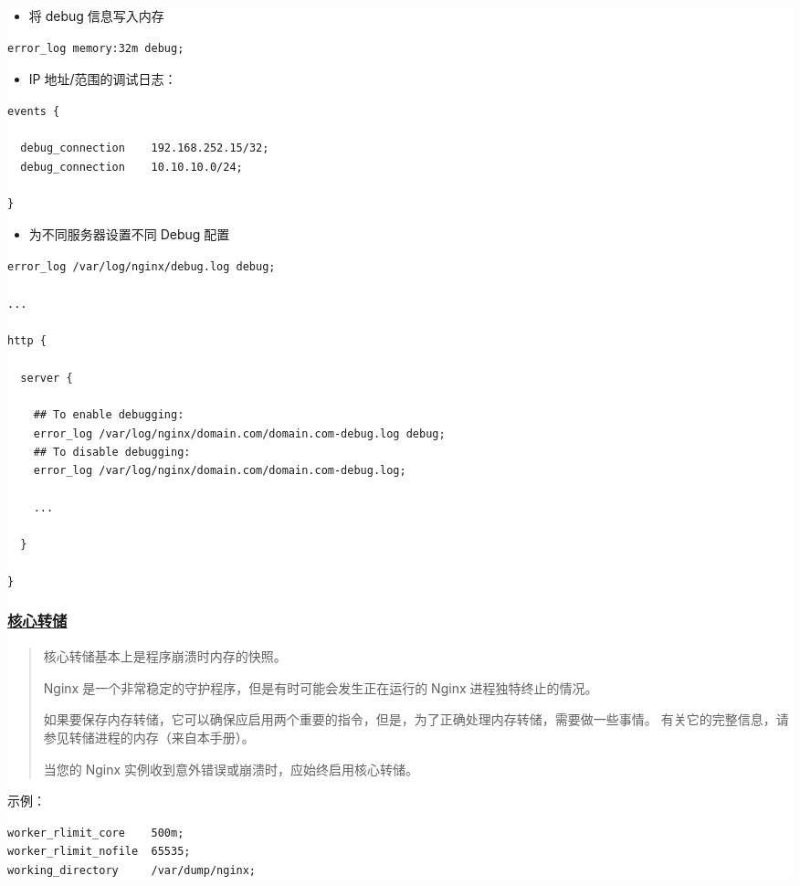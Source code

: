 - 将 debug 信息写入内存

```
error_log memory:32m debug;
```

- IP 地址/范围的调试日志：

```
events {

  debug_connection    192.168.252.15/32;
  debug_connection    10.10.10.0/24;

}
```

- 为不同服务器设置不同 Debug 配置

```
error_log /var/log/nginx/debug.log debug;

...

http {

  server {

    ## To enable debugging:
    error_log /var/log/nginx/domain.com/domain.com-debug.log debug;
    ## To disable debugging:
    error_log /var/log/nginx/domain.com/domain.com-debug.log;

    ...

  }

}
```

### [核心转储](https://dunwu.github.io/nginx-tutorial/#/nginx-configuration?id=%e6%a0%b8%e5%bf%83%e8%bd%ac%e5%82%a8)

> 核心转储基本上是程序崩溃时内存的快照。
> 
> Nginx 是一个非常稳定的守护程序，但是有时可能会发生正在运行的 Nginx 进程独特终止的情况。
> 
> 如果要保存内存转储，它可以确保应启用两个重要的指令，但是，为了正确处理内存转储，需要做一些事情。 有关它的完整信息，请参见转储进程的内存（来自本手册）。
> 
> 当您的 Nginx 实例收到意外错误或崩溃时，应始终启用核心转储。

示例：

```
worker_rlimit_core    500m;
worker_rlimit_nofile  65535;
working_directory     /var/dump/nginx;
```
